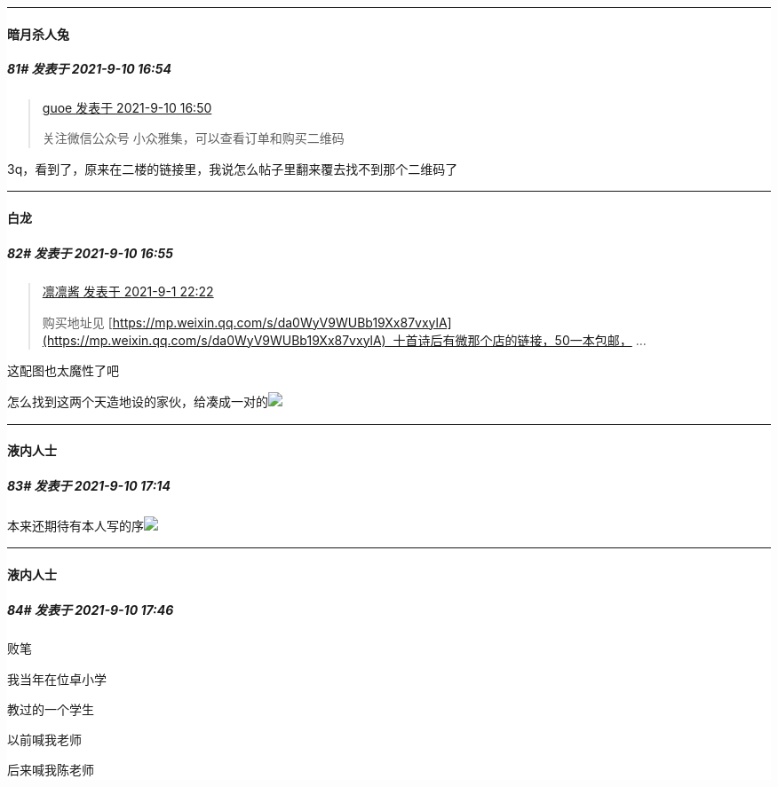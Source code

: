 


*****

####  暗月杀人兔  
##### 81#       发表于 2021-9-10 16:54


<blockquote><a href="httphttps://bbs.saraba1st.com/2b/forum.php?mod=redirect&amp;goto=findpost&amp;pid=52697319&amp;ptid=2024044" target="_blank">guoe 发表于 2021-9-10 16:50</a>

关注微信公众号 小众雅集，可以查看订单和购买二维码</blockquote>
3q，看到了，原来在二楼的链接里，我说怎么帖子里翻来覆去找不到那个二维码了


*****

####  白龙  
##### 82#       发表于 2021-9-10 16:55


<blockquote><a href="httphttps://bbs.saraba1st.com/2b/forum.php?mod=redirect&amp;goto=findpost&amp;pid=52588875&amp;ptid=2024044" target="_blank">凛凛酱 发表于 2021-9-1 22:22</a>

购买地址见 [https://mp.weixin.qq.com/s/da0WyV9WUBb19Xx87vxylA](https://mp.weixin.qq.com/s/da0WyV9WUBb19Xx87vxylA)  十首诗后有微那个店的链接，50一本包邮， ...</blockquote>
这配图也太魔性了吧


怎么找到这两个天造地设的家伙，给凑成一对的<img src="https://static.saraba1st.com/image/smiley/face2017/068.png" referrerpolicy="no-referrer">




*****

####  液内人士  
##### 83#       发表于 2021-9-10 17:14


本来还期待有本人写的序<img src="https://static.saraba1st.com/image/smiley/face2017/001.png" referrerpolicy="no-referrer">




*****

####  液内人士  
##### 84#       发表于 2021-9-10 17:46


败笔


我当年在位卓小学

教过的一个学生

以前喊我老师

后来喊我陈老师
